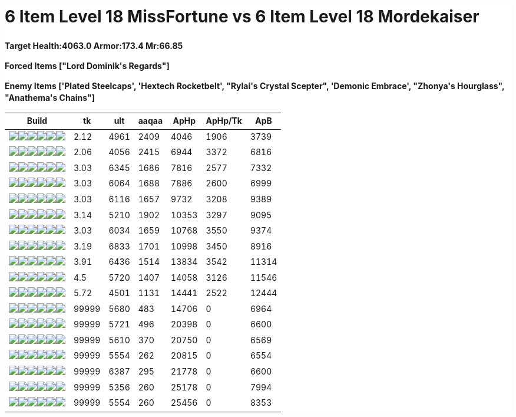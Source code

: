 
































# 6 Item Level 18 MissFortune vs 6 Item Level 18 Mordekaiser

**Target Health:4063.0 Armor:173.4 Mr:66.85**


**Forced Items ["Lord Dominik's Regards"]**


**Enemy Items ['Plated Steelcaps', 'Hextech Rocketbelt', "Rylai's Crystal Scepter", 'Demonic Embrace', "Zhonya's Hourglass", "Anathema's Chains"]**




Build | tk | ult | aaqaa |ApHp | ApHp/Tk | ApB
-|-|-|-|-|-|-
![](/item/3072.png)![](/item/6672.png)![](/item/3124.png)![](/item/3004.png)![](/item/3036.png)![](/item/3094.png)|2.12|4961|2409|4046|1906|3739
![](/item/3091.png)![](/item/6672.png)![](/item/6673.png)![](/item/3036.png)![](/item/3094.png)![](/item/3124.png)|2.06|4056|2415|6944|3372|6816
![](/item/3026.png)![](/item/6672.png)![](/item/3142.png)![](/item/3036.png)![](/item/3074.png)![](/item/3139.png)|3.03|6345|1686|7816|2577|7332
![](/item/3026.png)![](/item/3036.png)![](/item/3072.png)![](/item/6672.png)![](/item/6673.png)![](/item/6692.png)|3.03|6064|1688|7886|2600|6999
![](/item/3139.png)![](/item/3036.png)![](/item/6672.png)![](/item/6673.png)![](/item/3142.png)![](/item/3026.png)|3.03|6116|1657|9732|3208|9389
![](/item/3156.png)![](/item/3072.png)![](/item/6672.png)![](/item/3026.png)![](/item/3036.png)![](/item/6671.png)|3.14|5210|1902|10353|3297|9095
![](/item/3156.png)![](/item/3072.png)![](/item/6672.png)![](/item/3026.png)![](/item/3036.png)![](/item/6692.png)|3.03|6034|1659|10768|3550|9374
![](/item/3156.png)![](/item/3142.png)![](/item/3072.png)![](/item/3036.png)![](/item/3094.png)![](/item/3139.png)|3.19|6833|1701|10998|3450|8916
![](/item/3156.png)![](/item/3142.png)![](/item/3072.png)![](/item/3036.png)![](/item/6035.png)![](/item/3139.png)|3.91|6436|1514|13834|3542|11314
![](/item/3156.png)![](/item/6692.png)![](/item/3072.png)![](/item/3036.png)![](/item/3139.png)![](/item/6035.png)|4.5|5720|1407|14058|3126|11546
![](/item/3156.png)![](/item/3026.png)![](/item/6035.png)![](/item/3036.png)![](/item/3072.png)![](/item/6631.png)|5.72|4501|1131|14441|2522|12444
![](/item/3156.png)![](/item/3095.png)![](/item/3036.png)![](/item/3153.png)![](/item/6696.png)![](/item/6691.png)|99999|5680|483|14706|0|6964
![](/item/3156.png)![](/item/3072.png)![](/item/3036.png)![](/item/3153.png)![](/item/6691.png)![](/item/3095.png)|99999|5721|496|20398|0|6600
![](/item/3156.png)![](/item/3072.png)![](/item/3036.png)![](/item/3153.png)![](/item/6691.png)![](/item/3087.png)|99999|5610|370|20750|0|6569
![](/item/3156.png)![](/item/3072.png)![](/item/3036.png)![](/item/3153.png)![](/item/6691.png)![](/item/6672.png)|99999|5554|262|20815|0|6554
![](/item/3156.png)![](/item/3072.png)![](/item/3036.png)![](/item/3153.png)![](/item/6691.png)![](/item/6676.png)|99999|6387|295|21778|0|6600
![](/item/3156.png)![](/item/3072.png)![](/item/3036.png)![](/item/3153.png)![](/item/6691.png)![](/item/3091.png)|99999|5356|260|25178|0|7994
![](/item/3156.png)![](/item/3072.png)![](/item/3036.png)![](/item/3153.png)![](/item/6691.png)![](/item/3139.png)|99999|5554|260|25456|0|8353
